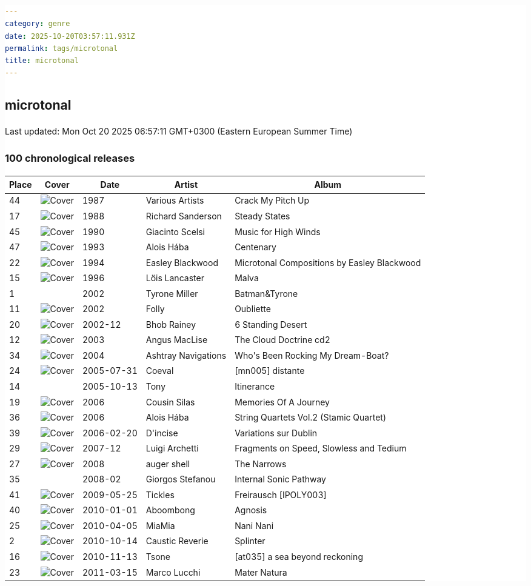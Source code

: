 ```yaml
---
category: genre
date: 2025-10-20T03:57:11.931Z
permalink: tags/microtonal
title: microtonal
---
```


## microtonal

Last updated: <time datetime="2025-10-20T03:57:11.931Z">Mon Oct 20 2025 06:57:11 GMT+0300 (Eastern European Summer Time)</time>

### 100 chronological releases

| Place | Cover | Date | Artist | Album |
|---|---|---|---|---|
| 44 | ![Cover](https://i.discogs.com/gnAjh7G0iLZMhzMQGvC93T7nha8M1lSEbzAJOR_kUGE/rs:fit/g:sm/q:40/h:150/w:150/czM6Ly9kaXNjb2dz/LWRhdGFiYXNlLWlt/YWdlcy9SLTEyOTc2/LTAwMS5qcGc.jpeg) | 1987 | Various Artists | Crack My Pitch Up |
| 17 | ![Cover](https://i.discogs.com/lbIihdcb7vdJ8n1A6FnauUp-XpbYNAeqFpzvhKygcec/rs:fit/g:sm/q:40/h:150/w:150/czM6Ly9kaXNjb2dz/LWRhdGFiYXNlLWlt/YWdlcy9SLTE3MzE0/NTMtMTI0Mjg0NTI2/MS5qcGVn.jpeg) | 1988 | Richard Sanderson | Steady States |
| 45 | ![Cover](https://i.discogs.com/NiG2BpE6Am_vap0LFrQHc1z3H4ezYeZaOiQU45WvJzE/rs:fit/g:sm/q:40/h:150/w:150/czM6Ly9kaXNjb2dz/LWRhdGFiYXNlLWlt/YWdlcy9SLTIxMjA0/NTY4LTE2Mzg0NzYy/NDAtNDkyOS5qcGVn.jpeg) | 1990 | Giacinto Scelsi | Music for High Winds |
| 47 | ![Cover](https://i.discogs.com/MG2cy0VuEwgJ7zOnMBPO6aFLoeFkHoWzgAEbjsCH18Y/rs:fit/g:sm/q:40/h:150/w:150/czM6Ly9kaXNjb2dz/LWRhdGFiYXNlLWlt/YWdlcy9SLTEwMzkx/NTM2LTE0OTY1NDA3/NTUtNzUyNi5qcGVn.jpeg) | 1993 | Alois Hába | Centenary |
| 22 | ![Cover](https://i.discogs.com/-nsBKEaPcPF0mipRuSJb3seTHHsEuLPrlSQ0yV1K5vM/rs:fit/g:sm/q:40/h:150/w:150/czM6Ly9kaXNjb2dz/LWRhdGFiYXNlLWlt/YWdlcy9SLTQ1MzEz/NDMtMTM3MTIwNzA5/OS0xMjkzLmpwZWc.jpeg) | 1994 | Easley Blackwood | Microtonal Compositions by Easley Blackwood |
| 15 | ![Cover](https://i.discogs.com/rpGxJ5IaS8q6ZIlZgHq8LT2ugtdghfPKDk6xUsJIM0E/rs:fit/g:sm/q:40/h:150/w:150/czM6Ly9kaXNjb2dz/LWRhdGFiYXNlLWlt/YWdlcy9SLTE1Mzg1/NTAxLTE1OTA2ODM3/MDQtOTE5Ni5qcGVn.jpeg) | 1996 | Löis Lancaster | Malva |
| 1 |  | 2002 | Tyrone Miller | Batman&amp;Tyrone |
| 11 | ![Cover](https://i.discogs.com/H1w-rY3zGVopsXKStll6hNXODoj9fARspu6pp3MJqe0/rs:fit/g:sm/q:40/h:150/w:150/czM6Ly9kaXNjb2dz/LWRhdGFiYXNlLWlt/YWdlcy9SLTEyOTE3/NjUtMTIwNjk1OTkx/OC5qcGVn.jpeg) | 2002 | Folly | Oubliette |
| 20 | ![Cover](https://i.discogs.com/LPZ_ko4A-jEDDrQeNBhAJHTN5G2__EvR18VPf7wwhXc/rs:fit/g:sm/q:40/h:150/w:150/czM6Ly9kaXNjb2dz/LWRhdGFiYXNlLWlt/YWdlcy9SLTEwNDc4/MzMtMTI4NDgyMDU5/Ni5wbmc.jpeg) | 2002-12 | Bhob Rainey | 6 Standing Desert |
| 12 | ![Cover](https://i.discogs.com/Gijt3sHYJ4uLnfDW6oNHG7KCKzWP5BGsWP_8-ezOZgE/rs:fit/g:sm/q:40/h:150/w:150/czM6Ly9kaXNjb2dz/LWRhdGFiYXNlLWlt/YWdlcy9SLTc1MTIx/NC0xMjk1NTI2Mjc1/LmpwZWc.jpeg) | 2003 | Angus MacLise | The Cloud Doctrine cd2 |
| 34 | ![Cover](https://i.discogs.com/BXmD1vlFPk7q2af-wqP2BqXRt238ColRdGIGASuN7Ak/rs:fit/g:sm/q:40/h:150/w:150/czM6Ly9kaXNjb2dz/LWRhdGFiYXNlLWlt/YWdlcy9SLTE3MjUw/OTI1LTE2MTI0NDA4/NTYtNzU2My5qcGVn.jpeg) | 2004 | Ashtray Navigations | Who&#39;s Been Rocking My Dream-Boat? |
| 24 | ![Cover](https://i.discogs.com/dgrM_k9HWauny3wXVZoSw9v2NoszzLmEiFX0c2ureH0/rs:fit/g:sm/q:40/h:150/w:150/czM6Ly9kaXNjb2dz/LWRhdGFiYXNlLWlt/YWdlcy9SLTQ5OTE0/Ny0xMTUyODQ4MzEy/LmpwZWc.jpeg) | 2005-07-31 | Coeval | [mn005] distante |
| 14 |  | 2005-10-13 | Tony | Itinerance |
| 19 | ![Cover](https://i.discogs.com/CdIRT-TuyhqHljuQzUspG5UdKBY7AT47NPPbPrb9_Ns/rs:fit/g:sm/q:40/h:150/w:150/czM6Ly9kaXNjb2dz/LWRhdGFiYXNlLWlt/YWdlcy9SLTkzMTky/NS0xMTc2MTM5MjE1/LmpwZWc.jpeg) | 2006 | Cousin Silas | Memories Of A Journey |
| 36 | ![Cover](https://i.discogs.com/Lwq497P0LOrg0GLWqs1yuA8rDyokmXWjxYPltHvEFtw/rs:fit/g:sm/q:40/h:150/w:150/czM6Ly9kaXNjb2dz/LWRhdGFiYXNlLWlt/YWdlcy9SLTEzNDM3/MTAtMTI4NDMxNjgw/Ny5qcGVn.jpeg) | 2006 | Alois Hába | String Quartets Vol.2 (Stamic Quartet) |
| 39 | ![Cover](https://i.discogs.com/1HyMbB0KnjZNPmzspG29nIkC5QTydHkJpzkJzOmZJ30/rs:fit/g:sm/q:40/h:150/w:150/czM6Ly9kaXNjb2dz/LWRhdGFiYXNlLWlt/YWdlcy9SLTczMzI3/NC0xNTU0MzA5NjAw/LTY5NDAucG5n.jpeg) | 2006-02-20 | D&#39;incise | Variations sur Dublin |
| 29 | ![Cover](https://i.discogs.com/SLrroERH32NV1w5TAZtj7IjHq2_l4GNousAx6wPNHF4/rs:fit/g:sm/q:40/h:150/w:150/czM6Ly9kaXNjb2dz/LWRhdGFiYXNlLWlt/YWdlcy9SLTE0MTU3/NTItMTIxNzc5ODkw/Ny5qcGVn.jpeg) | 2007-12 | Luigi Archetti | Fragments on Speed, Slowless and Tedium |
| 27 | ![Cover](https://i.discogs.com/8NDwvo2wi9Mxf8C_ELjO-GarPKpT7T5YHiHRrAJou0w/rs:fit/g:sm/q:40/h:150/w:150/czM6Ly9kaXNjb2dz/LWRhdGFiYXNlLWlt/YWdlcy9SLTYxMjY3/NzYtMTQxMTczMjY3/NC02OTExLmpwZWc.jpeg) | 2008 | auger shell | The Narrows |
| 35 |  | 2008-02 | Giorgos Stefanou | Internal Sonic Pathway |
| 41 | ![Cover](https://i.discogs.com/alvI_T52TKfkATpVdcZs6F46DTGyKkwq-JRw1i12DGQ/rs:fit/g:sm/q:40/h:150/w:150/czM6Ly9kaXNjb2dz/LWRhdGFiYXNlLWlt/YWdlcy9SLTE3Njc5/OTYtMTI0MjA3MzUy/NC5qcGVn.jpeg) | 2009-05-25 | Tickles | Freirausch [IPOLY003] |
| 40 | ![Cover](https://i.discogs.com/VF2_cWNmPPlfQZXwSy-tsnXdMelxNyC0Kd9SIsH4ToI/rs:fit/g:sm/q:40/h:150/w:150/czM6Ly9kaXNjb2dz/LWRhdGFiYXNlLWlt/YWdlcy9SLTIwOTY0/MzMtMTM5NTI2MzI3/Ni00NjY5LmpwZWc.jpeg) | 2010-01-01 | Aboombong | Agnosis |
| 25 | ![Cover](https://i.discogs.com/WgDnKDoGiJEsHMQqjAYttSqqXTWb_ZFr96o9k550JNw/rs:fit/g:sm/q:40/h:150/w:150/czM6Ly9kaXNjb2dz/LWRhdGFiYXNlLWlt/YWdlcy9SLTIyMTc3/MzUtMTI3MDQ2MTgw/NC5qcGVn.jpeg) | 2010-04-05 | MiaMia | Nani Nani |
| 2 | ![Cover](https://i.discogs.com/3hJnokY32f2djAkEQyGoewgMNw8d8G_ThnTuoJIJPJc/rs:fit/g:sm/q:40/h:150/w:150/czM6Ly9kaXNjb2dz/LWRhdGFiYXNlLWlt/YWdlcy9SLTI2ODI1/MzEtMTI5NjM5NTc5/Ny5qcGVn.jpeg) | 2010-10-14 | Caustic Reverie | Splinter |
| 16 | ![Cover](https://i.discogs.com/H8RaOfvpSfXIW1yJiYnUV_t8IqefqHU59VTngDCkoMQ/rs:fit/g:sm/q:40/h:150/w:150/czM6Ly9kaXNjb2dz/LWRhdGFiYXNlLWlt/YWdlcy9SLTI3MTY0/MjMtMTI5NzgzNzQ2/NC5wbmc.jpeg) | 2010-11-13 | Tsone | [at035] a sea beyond reckoning |
| 23 | ![Cover](https://i.discogs.com/kVePrindAY0LKQPr0MkNttL1i61B0NMRMoUFutwNrdg/rs:fit/g:sm/q:40/h:150/w:150/czM6Ly9kaXNjb2dz/LWRhdGFiYXNlLWlt/YWdlcy9SLTQ4MzU0/MjgtMTM3Njk5NzEz/MS03MzY1LmpwZWc.jpeg) | 2011-03-15 | Marco Lucchi | Mater Natura |
